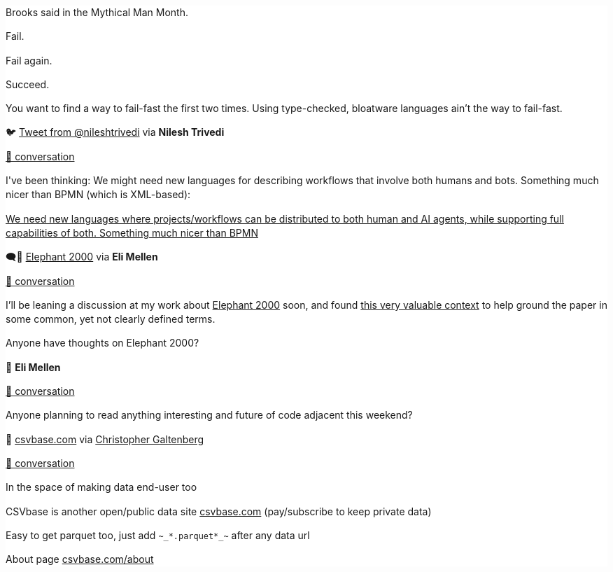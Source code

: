 Brooks said in the Mythical Man Month.



Fail.



Fail again.



Succeed.



You want to find a way to fail-fast the first two times.  Using type-checked, bloatware languages ain’t the way to fail-fast.

🐦 [Tweet from @nileshtrivedi](https://twitter.com/nileshtrivedi/status/1645779203210764289) via **Nilesh Trivedi**

[🧵 conversation](https://marianoguerra.github.io/future-of-coding-weekly/history/weekly/2023/04/W3/thinking-together.html#2023-04-11T13:32:14.723Z)

I've been thinking: We might need new languages for describing workflows that involve both humans and bots. Something much nicer than BPMN (which is XML-based): 

[We need new languages where projects/workflows can be distributed to both human and AI agents, while supporting full capabilities of both. Something much nicer than BPMN](https://twitter.com/nileshtrivedi/status/1645779203210764289)

🗨📝 [Elephant 2000](http://www-formal.stanford.edu/jmc/elephant.pdf) via **Eli Mellen**

[🧵 conversation](https://marianoguerra.github.io/future-of-coding-weekly/history/weekly/2023/04/W3/thinking-together.html#2023-04-12T22:50:15.067Z)

I’ll be leaning a discussion at my work about [Elephant 2000](http://www-formal.stanford.edu/jmc/elephant.pdf) soon, and found [this very valuable context](https://www.wtamu.edu/~mjacobsen/SpActCats.htm) to help ground the paper in some common, yet not clearly defined terms.



Anyone have thoughts on Elephant 2000?

💬 **Eli Mellen**

[🧵 conversation](https://marianoguerra.github.io/future-of-coding-weekly/history/weekly/2023/04/W3/thinking-together.html#2023-04-14T20:17:12.978Z)

Anyone planning to read anything interesting and future of code adjacent this weekend?

📝 [csvbase.com](https://csvbase.com/) via [Christopher Galtenberg](https://twitter.com/galtenberg)

[🧵 conversation](https://marianoguerra.github.io/future-of-coding-weekly/history/weekly/2023/04/W3/linking-together.html#2023-04-10T21:40:45.457Z)

In the space of making data end-user too

CSVbase is another open/public data site [csvbase.com](https://csvbase.com/) (pay/subscribe to keep private data)

Easy to get parquet too, just add  `~_*.parquet*_~`  after any data url

About page [csvbase.com/about](https://csvbase.com/about)
